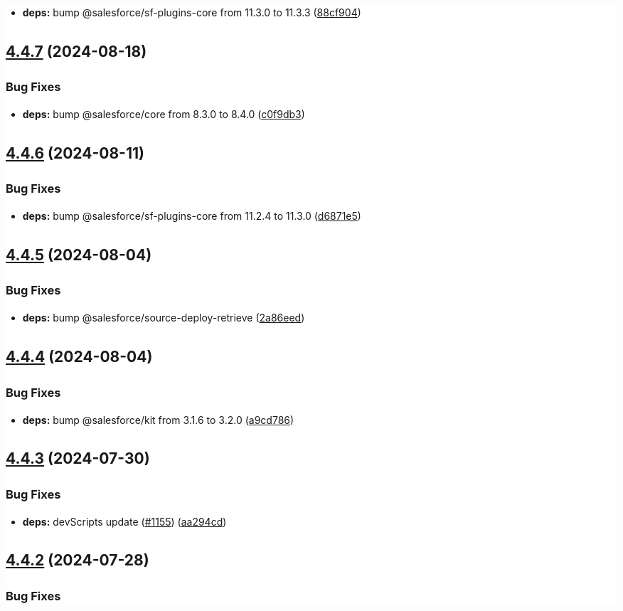 - **deps:** bump @salesforce/sf-plugins-core from 11.3.0 to 11.3.3 ([88cf904](https://github.com/salesforcecli/plugin-org/commit/88cf9042e6c3bc3547a0e41721b007bde8a1866b))

## [4.4.7](https://github.com/salesforcecli/plugin-org/compare/4.4.6...4.4.7) (2024-08-18)

### Bug Fixes

- **deps:** bump @salesforce/core from 8.3.0 to 8.4.0 ([c0f9db3](https://github.com/salesforcecli/plugin-org/commit/c0f9db336eadb0476e8c9b81b17ee92a81d7f980))

## [4.4.6](https://github.com/salesforcecli/plugin-org/compare/4.4.5...4.4.6) (2024-08-11)

### Bug Fixes

- **deps:** bump @salesforce/sf-plugins-core from 11.2.4 to 11.3.0 ([d6871e5](https://github.com/salesforcecli/plugin-org/commit/d6871e5a30d9e6d9aced3b1ba6c1d8fd234d1f6a))

## [4.4.5](https://github.com/salesforcecli/plugin-org/compare/4.4.4...4.4.5) (2024-08-04)

### Bug Fixes

- **deps:** bump @salesforce/source-deploy-retrieve ([2a86eed](https://github.com/salesforcecli/plugin-org/commit/2a86eed0749b21184a47acca64f09e9b77959e48))

## [4.4.4](https://github.com/salesforcecli/plugin-org/compare/4.4.3...4.4.4) (2024-08-04)

### Bug Fixes

- **deps:** bump @salesforce/kit from 3.1.6 to 3.2.0 ([a9cd786](https://github.com/salesforcecli/plugin-org/commit/a9cd78624d2612fa426d10d516ca9b283db8efc6))

## [4.4.3](https://github.com/salesforcecli/plugin-org/compare/4.4.2...4.4.3) (2024-07-30)

### Bug Fixes

- **deps:** devScripts update ([#1155](https://github.com/salesforcecli/plugin-org/issues/1155)) ([aa294cd](https://github.com/salesforcecli/plugin-org/commit/aa294cd8a4177baf8434555c69a2a957b6893d4c))

## [4.4.2](https://github.com/salesforcecli/plugin-org/compare/4.4.1...4.4.2) (2024-07-28)

### Bug Fixes
